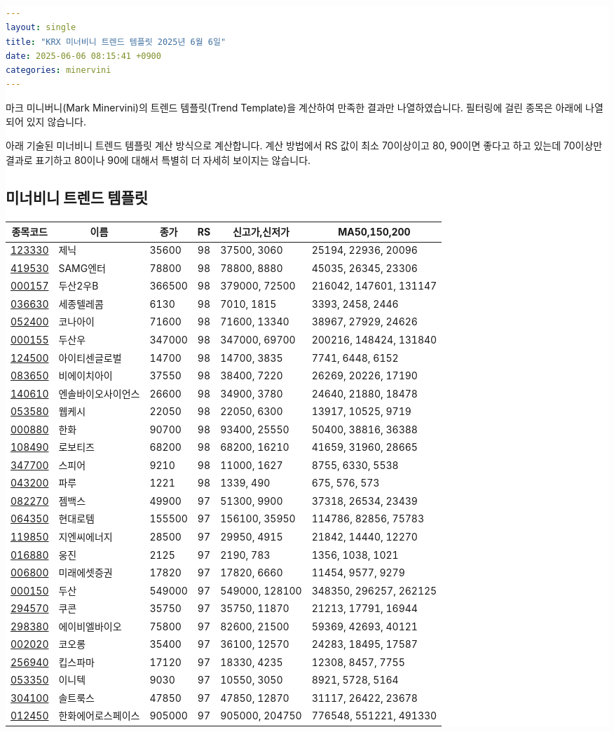 ```yaml
---
layout: single
title: "KRX 미너비니 트렌드 템플릿 2025년 6월 6일"
date: 2025-06-06 08:15:41 +0900
categories: minervini
---
```

마크 미니버니(Mark Minervini)의 트렌드 템플릿(Trend Template)을 계산하여 만족한 결과만 나열하였습니다. 필터링에 걸린 종목은 아래에 나열되어 있지 않습니다.

아래 기술된 미너비니 트렌드 템플릿 계산 방식으로 계산합니다. 계산 방법에서 RS 값이 최소 70이상이고 80, 90이면 좋다고 하고 있는데 70이상만 결과로 표기하고 80이나 90에 대해서 특별히 더 자세히 보이지는 않습니다.

## 미너비니 트렌드 템플릿

|종목코드|이름|종가|RS|신고가,신저가|MA50,150,200|
|------|---|---|--|---------|------------|
|[123330](https://finance.daum.net/quotes/A123330)|제닉|35600|98|37500, 3060|25194, 22936, 20096|
|[419530](https://finance.daum.net/quotes/A419530)|SAMG엔터|78800|98|78800, 8880|45035, 26345, 23306|
|[000157](https://finance.daum.net/quotes/A000157)|두산2우B|366500|98|379000, 72500|216042, 147601, 131147|
|[036630](https://finance.daum.net/quotes/A036630)|세종텔레콤|6130|98|7010, 1815|3393, 2458, 2446|
|[052400](https://finance.daum.net/quotes/A052400)|코나아이|71600|98|71600, 13340|38967, 27929, 24626|
|[000155](https://finance.daum.net/quotes/A000155)|두산우|347000|98|347000, 69700|200216, 148424, 131840|
|[124500](https://finance.daum.net/quotes/A124500)|아이티센글로벌|14700|98|14700, 3835|7741, 6448, 6152|
|[083650](https://finance.daum.net/quotes/A083650)|비에이치아이|37550|98|38400, 7220|26269, 20226, 17190|
|[140610](https://finance.daum.net/quotes/A140610)|엔솔바이오사이언스|26600|98|34900, 3780|24640, 21880, 18478|
|[053580](https://finance.daum.net/quotes/A053580)|웹케시|22050|98|22050, 6300|13917, 10525, 9719|
|[000880](https://finance.daum.net/quotes/A000880)|한화|90700|98|93400, 25550|50400, 38816, 36388|
|[108490](https://finance.daum.net/quotes/A108490)|로보티즈|68200|98|68200, 16210|41659, 31960, 28665|
|[347700](https://finance.daum.net/quotes/A347700)|스피어|9210|98|11000, 1627|8755, 6330, 5538|
|[043200](https://finance.daum.net/quotes/A043200)|파루|1221|98|1339, 490|675, 576, 573|
|[082270](https://finance.daum.net/quotes/A082270)|젬백스|49900|97|51300, 9900|37318, 26534, 23439|
|[064350](https://finance.daum.net/quotes/A064350)|현대로템|155500|97|156100, 35950|114786, 82856, 75783|
|[119850](https://finance.daum.net/quotes/A119850)|지엔씨에너지|28500|97|29950, 4915|21842, 14440, 12270|
|[016880](https://finance.daum.net/quotes/A016880)|웅진|2125|97|2190, 783|1356, 1038, 1021|
|[006800](https://finance.daum.net/quotes/A006800)|미래에셋증권|17820|97|17820, 6660|11454, 9577, 9279|
|[000150](https://finance.daum.net/quotes/A000150)|두산|549000|97|549000, 128100|348350, 296257, 262125|
|[294570](https://finance.daum.net/quotes/A294570)|쿠콘|35750|97|35750, 11870|21213, 17791, 16944|
|[298380](https://finance.daum.net/quotes/A298380)|에이비엘바이오|75800|97|82600, 21500|59369, 42693, 40121|
|[002020](https://finance.daum.net/quotes/A002020)|코오롱|35400|97|36100, 12570|24283, 18495, 17587|
|[256940](https://finance.daum.net/quotes/A256940)|킵스파마|17120|97|18330, 4235|12308, 8457, 7755|
|[053350](https://finance.daum.net/quotes/A053350)|이니텍|9030|97|10550, 3050|8921, 5728, 5164|
|[304100](https://finance.daum.net/quotes/A304100)|솔트룩스|47850|97|47850, 12870|31117, 26422, 23678|
|[012450](https://finance.daum.net/quotes/A012450)|한화에어로스페이스|905000|97|905000, 204750|776548, 551221, 491330|